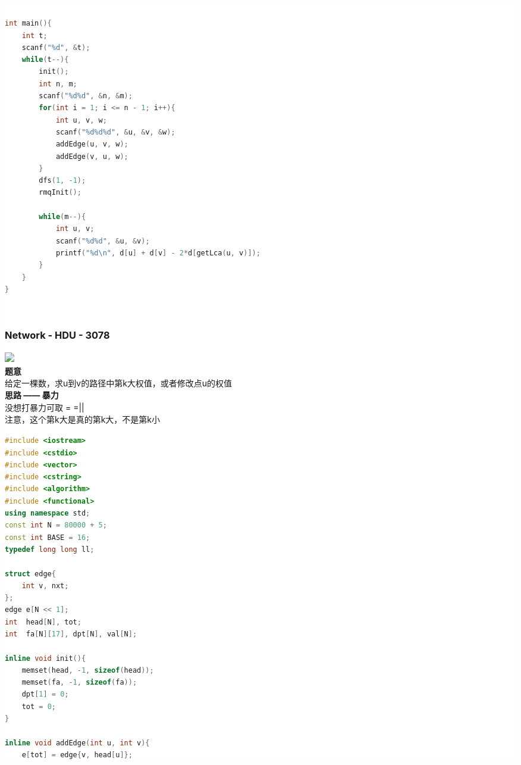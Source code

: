 ```cpp

int main(){
    int t;
    scanf("%d", &t);
    while(t--){
        init();
        int n, m;
        scanf("%d%d", &n, &m);
        for(int i = 1; i <= n - 1; i++){
            int u, v, w;
            scanf("%d%d%d", &u, &v, &w);
            addEdge(u, v, w);
            addEdge(v, u, w);
        }
        dfs(1, -1);
        rmqInit();

        while(m--){
            int u, v;
            scanf("%d%d", &u, &v);
            printf("%d\n", d[u] + d[v] - 2*d[getLca(u, v)]);
        }
    }
}
```
<br>

### Network - HDU - 3078
![](http://houzajblog-1252277898.coscd.myqcloud.com/20180907%20Problem0907/Network%20-%20HDU%203078.jpg)  
**题意**  
给定一棵数，求u到v的路径中第k大权值，或者修改点u的权值  
**思路 —— 暴力**  
没想打暴力可取 = =||  
注意，这个第k大是真的第k大，不是第k小  
```cpp
#include <iostream>
#include <cstdio>
#include <vector>
#include <cstring>
#include <algorithm>
#include <functional>
using namespace std;
const int N = 80000 + 5;
const int BASE = 16;
typedef long long ll;

struct edge{
    int v, nxt;
};
edge e[N << 1];
int  head[N], tot;
int  fa[N][17], dpt[N], val[N];

inline void init(){
    memset(head, -1, sizeof(head));
    memset(fa, -1, sizeof(fa));
    dpt[1] = 0;
    tot = 0;
}

inline void addEdge(int u, int v){
    e[tot] = edge{v, head[u]};
```